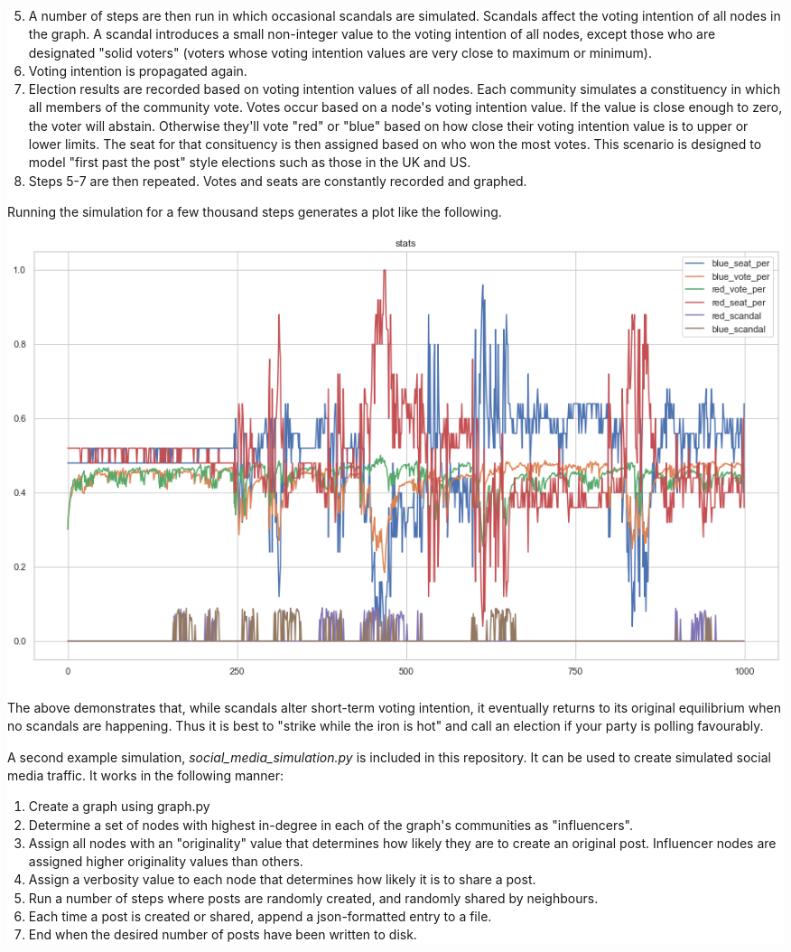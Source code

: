 5. A number of steps are then run in which occasional scandals are simulated. Scandals affect the voting intention of all nodes in the graph. A scandal introduces a small non-integer value to the voting intention of all nodes, except those who are designated "solid voters" (voters whose voting intention values are very close to maximum or minimum).
6. Voting intention is propagated again.
7. Election results are recorded based on voting intention values of all nodes. Each community simulates a constituency in which all members of the community vote. Votes occur based on a node's voting intention value. If the value is close enough to zero, the voter will abstain. Otherwise they'll vote "red" or "blue" based on how close their voting intention value is to upper or lower limits. The seat for that consituency is then assigned based on who won the most votes. This scenario is designed to model "first past the post" style elections such as those in the UK and US.
8. Steps 5-7 are then repeated. Votes and seats are constantly recorded and graphed.

Running the simulation for a few thousand steps generates a plot like the following.

![politics_simulation](media/politics_simulation.png)

The above demonstrates that, while scandals alter short-term voting intention, it eventually returns to its original equilibrium when no scandals are happening. Thus it is best to "strike while the iron is hot" and call an election if your party is polling favourably.

A second example simulation, _social_media_simulation.py_ is included in this repository. It can be used to create simulated social media traffic. It works in the following manner:
1. Create a graph using graph.py
2. Determine a set of nodes with highest in-degree in each of the graph's communities as "influencers".
3. Assign all nodes with an "originality" value that determines how likely they are to create an original post. Influencer nodes are assigned higher originality values than others.
4. Assign a verbosity value to each node that determines how likely it is to share a post.
5. Run a number of steps where posts are randomly created, and randomly shared by neighbours.
6. Each time a post is created or shared, append a json-formatted entry to a file.
7. End when the desired number of posts have been written to disk.
